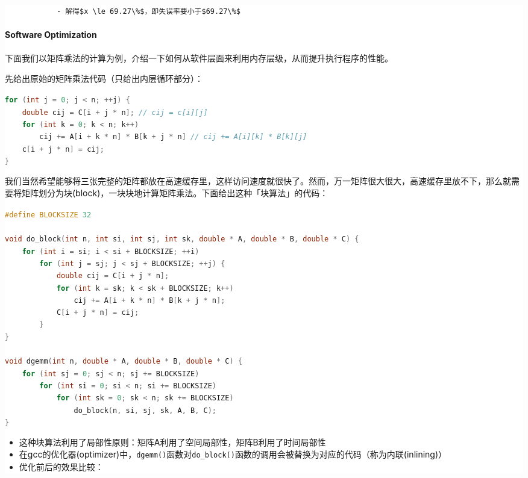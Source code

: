                 - 解得$x \le 69.27\%$，即失误率要小于$69.27\%$



#### Software Optimization

下面我们以矩阵乘法的计算为例，介绍一下如何从软件层面来利用内存层级，从而提升执行程序的性能。

先给出原始的矩阵乘法代码（只给出内层循环部分）：

```c
for (int j = 0; j < n; ++j) {
    double cij = C[i + j * n]; // cij = c[i][j]
    for (int k = 0; k < n; k++)
        cij += A[i + k * n] * B[k + j * n] // cij += A[i][k] * B[k][j]
    c[i + j * n] = cij;
}
```

我们当然希望能够将三张完整的矩阵都放在高速缓存里，这样访问速度就很快了。然而，万一矩阵很大很大，高速缓存里放不下，那么就需要将矩阵划分为块(block)，一块块地计算矩阵乘法。下面给出这种「块算法」的代码：

```c
#define BLOCKSIZE 32

void do_block(int n, int si, int sj, int sk, double * A, double * B, double * C) {
    for (int i = si; i < si + BLOCKSIZE; ++i)
        for (int j = sj; j < sj + BLOCKSIZE; ++j) {
            double cij = C[i + j * n];
            for (int k = sk; k < sk + BLOCKSIZE; k++) 
                cij += A[i + k * n] * B[k + j * n];
            C[i + j * n] = cij;
        }
}

void dgemm(int n, double * A, double * B, double * C) {
    for (int sj = 0; sj < n; sj += BLOCKSIZE)
        for (int si = 0; si < n; si += BLOCKSIZE)
            for (int sk = 0; sk < n; sk += BLOCKSIZE)
                do_block(n, si, sj, sk, A, B, C);
}
```

- 这种块算法利用了局部性原则：矩阵A利用了空间局部性，矩阵B利用了时间局部性
- 在gcc的优化器(optimizer)中，`dgemm()`函数对`do_block()`函数的调用会被替换为对应的代码（称为内联(inlining)）
- 优化前后的效果比较：

<div style="text-align: center">
